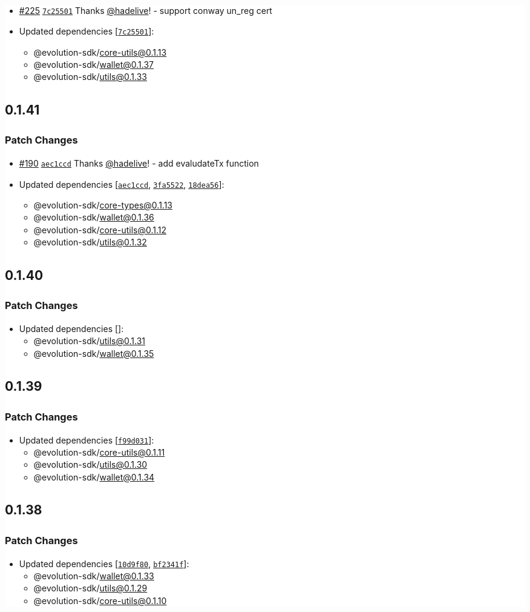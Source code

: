 - [#225](https://github.com/Anastasia-Labs/evolution-sdk/pull/225) [`7c25501`](https://github.com/Anastasia-Labs/evolution-sdk/commit/7c25501e5f11af8d4a1b2e36d3430bf638cb1eed) Thanks [@hadelive](https://github.com/hadelive)! - support conway un_reg cert

- Updated dependencies [[`7c25501`](https://github.com/Anastasia-Labs/evolution-sdk/commit/7c25501e5f11af8d4a1b2e36d3430bf638cb1eed)]:
  - @evolution-sdk/core-utils@0.1.13
  - @evolution-sdk/wallet@0.1.37
  - @evolution-sdk/utils@0.1.33

## 0.1.41

### Patch Changes

- [#190](https://github.com/Anastasia-Labs/evolution-sdk/pull/190) [`aec1ccd`](https://github.com/Anastasia-Labs/evolution-sdk/commit/aec1ccd7659e17c07b677f1649977590b830c6bc) Thanks [@hadelive](https://github.com/hadelive)! - add evaludateTx function

- Updated dependencies [[`aec1ccd`](https://github.com/Anastasia-Labs/evolution-sdk/commit/aec1ccd7659e17c07b677f1649977590b830c6bc), [`3fa5522`](https://github.com/Anastasia-Labs/evolution-sdk/commit/3fa55226d7dc182a1515cb034744a3b4343c3c33), [`18dea56`](https://github.com/Anastasia-Labs/evolution-sdk/commit/18dea561759ad569e02af252a89c774e53b74dd7)]:
  - @evolution-sdk/core-types@0.1.13
  - @evolution-sdk/wallet@0.1.36
  - @evolution-sdk/core-utils@0.1.12
  - @evolution-sdk/utils@0.1.32

## 0.1.40

### Patch Changes

- Updated dependencies []:
  - @evolution-sdk/utils@0.1.31
  - @evolution-sdk/wallet@0.1.35

## 0.1.39

### Patch Changes

- Updated dependencies [[`f99d031`](https://github.com/Anastasia-Labs/evolution-sdk/commit/f99d031bd6ccbeffddd01e3ebf869a04978ba4e6)]:
  - @evolution-sdk/core-utils@0.1.11
  - @evolution-sdk/utils@0.1.30
  - @evolution-sdk/wallet@0.1.34

## 0.1.38

### Patch Changes

- Updated dependencies [[`10d9f80`](https://github.com/Anastasia-Labs/evolution-sdk/commit/10d9f80695928675061fc15b9b18b1c93fb9bb4f), [`bf2341f`](https://github.com/Anastasia-Labs/evolution-sdk/commit/bf2341f5a5d541fe2ca468fa512e009ab32a1346)]:
  - @evolution-sdk/wallet@0.1.33
  - @evolution-sdk/utils@0.1.29
  - @evolution-sdk/core-utils@0.1.10
